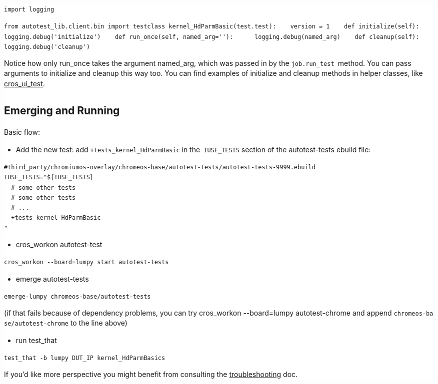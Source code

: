 ```none
import logging
```

```none
```

```none
from autotest_lib.client.bin import testclass kernel_HdParmBasic(test.test):    version = 1    def initialize(self):      logging.debug('initialize')    def run_once(self, named_arg=''):      logging.debug(named_arg)    def cleanup(self):      logging.debug('cleanup')
```

Notice how only run_once takes the argument named_arg, which was passed in by
the `job.run_test `method. You can pass arguments to initialize and cleanup this
way too. You can find examples of initialize and cleanup methods in helper
classes, like
[cros_ui_test](https://gerrit.chromium.org/gerrit/gitweb?p=chromiumos/third_party/autotest.git;a=blob;f=client/cros/cros_ui_test.py;h=1f95267d8dce01626e7bcb560922e9513eef265d;hb=HEAD).

## Emerging and Running

Basic flow:

*   Add the new test: add `+tests_kernel_HdParmBasic` in the`
            IUSE_TESTS` section of the autotest-tests ebuild file:

```none
#third_party/chromiumos-overlay/chromeos-base/autotest-tests/autotest-tests-9999.ebuild
IUSE_TESTS="${IUSE_TESTS}
  # some other tests
  # some other tests
  # ...
  +tests_kernel_HdParmBasic
"
```

*   cros_workon autotest-test

```none
cros_workon --board=lumpy start autotest-tests
```

*   emerge autotest-tests

```none
emerge-lumpy chromeos-base/autotest-tests
```

(if that fails because of dependency problems, you can try cros_workon
--board=lumpy autotest-chrome and append `chromeos-base/autotest-chrome` to the
line above)

*   run test_that

```none
test_that -b lumpy DUT_IP kernel_HdParmBasics
```

If you’d like more perspective you might benefit from consulting the
[troubleshooting](basic-ebuild-troubleshooting)
doc.
